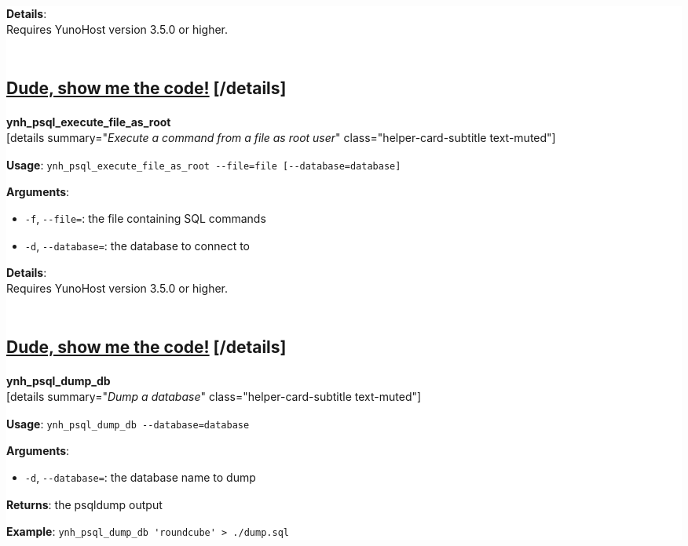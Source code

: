     
    
    

**Details**:  
Requires YunoHost version 3.5.0 or higher.</br></br>
    

[Dude, show me the code!](https://github.com/YunoHost/yunohost/blob/adc83b4c9c2c30e9ef75f3609c538b646f91f1db/data/helpers.d/postgresql#L39)
[/details]
----------------

**ynh_psql_execute_file_as_root**  
[details summary="<i>Execute a command from a file as root user</i>" class="helper-card-subtitle text-muted"]
<p></p>

**Usage**: `ynh_psql_execute_file_as_root --file=file [--database=database]`
    

**Arguments**:  
        
            
- `-f`, `--file=`: the file containing SQL commands
            
        
            
- `-d`, `--database=`: the database to connect to
            
        
    
    
    
    
    

**Details**:  
Requires YunoHost version 3.5.0 or higher.</br></br>
    

[Dude, show me the code!](https://github.com/YunoHost/yunohost/blob/adc83b4c9c2c30e9ef75f3609c538b646f91f1db/data/helpers.d/postgresql#L65)
[/details]
----------------

**ynh_psql_dump_db**  
[details summary="<i>Dump a database</i>" class="helper-card-subtitle text-muted"]
<p></p>

**Usage**: `ynh_psql_dump_db --database=database`
    

**Arguments**:  
        
            
- `-d`, `--database=`: the database name to dump
            
        
    
    

**Returns**: the psqldump output
    
    
**Example**: `ynh_psql_dump_db 'roundcube' > ./dump.sql`
    
    
    